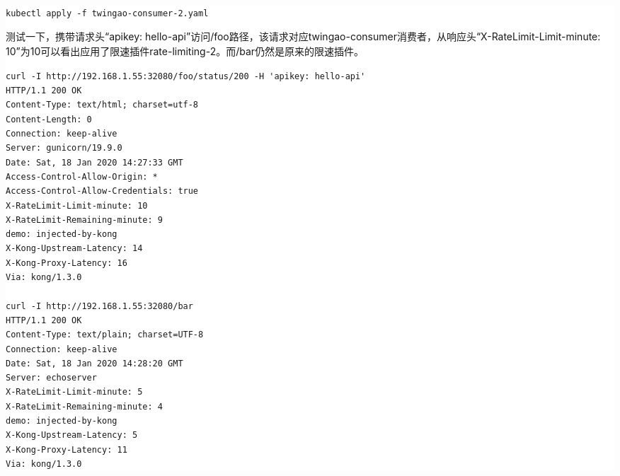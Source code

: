     kubectl apply -f twingao-consumer-2.yaml

测试一下，携带请求头“apikey: hello-api”访问/foo路径，该请求对应twingao-consumer消费者，从响应头“X-RateLimit-Limit-minute: 10”为10可以看出应用了限速插件rate-limiting-2。而/bar仍然是原来的限速插件。

    curl -I http://192.168.1.55:32080/foo/status/200 -H 'apikey: hello-api'
    HTTP/1.1 200 OK
    Content-Type: text/html; charset=utf-8
    Content-Length: 0
    Connection: keep-alive
    Server: gunicorn/19.9.0
    Date: Sat, 18 Jan 2020 14:27:33 GMT
    Access-Control-Allow-Origin: *
    Access-Control-Allow-Credentials: true
    X-RateLimit-Limit-minute: 10
    X-RateLimit-Remaining-minute: 9
    demo: injected-by-kong
    X-Kong-Upstream-Latency: 14
    X-Kong-Proxy-Latency: 16
    Via: kong/1.3.0
    
    curl -I http://192.168.1.55:32080/bar
    HTTP/1.1 200 OK
    Content-Type: text/plain; charset=UTF-8
    Connection: keep-alive
    Date: Sat, 18 Jan 2020 14:28:20 GMT
    Server: echoserver
    X-RateLimit-Limit-minute: 5
    X-RateLimit-Remaining-minute: 4
    demo: injected-by-kong
    X-Kong-Upstream-Latency: 5
    X-Kong-Proxy-Latency: 11
    Via: kong/1.3.0